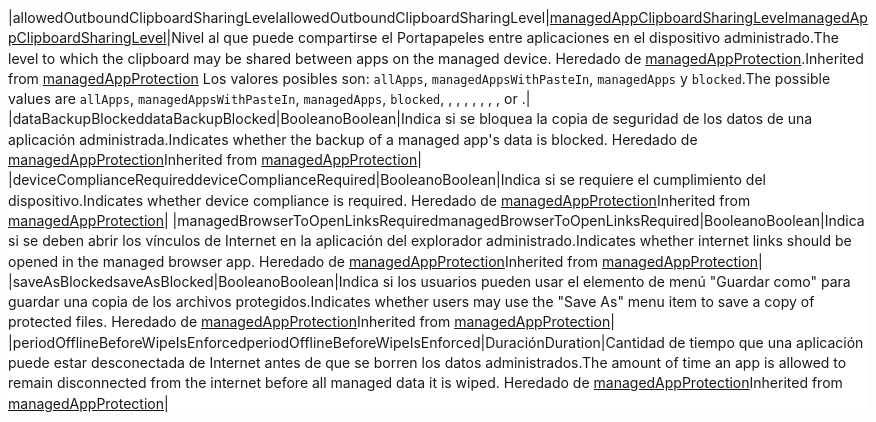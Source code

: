 |<span data-ttu-id="66039-175">allowedOutboundClipboardSharingLevel</span><span class="sxs-lookup"><span data-stu-id="66039-175">allowedOutboundClipboardSharingLevel</span></span>|[<span data-ttu-id="66039-176">managedAppClipboardSharingLevel</span><span class="sxs-lookup"><span data-stu-id="66039-176">managedAppClipboardSharingLevel</span></span>](../resources/intune_mam_managedappclipboardsharinglevel.md)|<span data-ttu-id="66039-177">Nivel al que puede compartirse el Portapapeles entre aplicaciones en el dispositivo administrado.</span><span class="sxs-lookup"><span data-stu-id="66039-177">The level to which the clipboard may be shared between apps on the managed device.</span></span> <span data-ttu-id="66039-178">Heredado de [managedAppProtection](../resources/intune_mam_managedappprotection.md).</span><span class="sxs-lookup"><span data-stu-id="66039-178">Inherited from [managedAppProtection](../resources/intune_mam_managedappprotection.md)</span></span> <span data-ttu-id="66039-179">Los valores posibles son: `allApps`, `managedAppsWithPasteIn`, `managedApps` y `blocked`.</span><span class="sxs-lookup"><span data-stu-id="66039-179">The possible values are `allApps`, `managedAppsWithPasteIn`, `managedApps`, `blocked`, , , , , , , , or .</span></span>|
|<span data-ttu-id="66039-180">dataBackupBlocked</span><span class="sxs-lookup"><span data-stu-id="66039-180">dataBackupBlocked</span></span>|<span data-ttu-id="66039-181">Booleano</span><span class="sxs-lookup"><span data-stu-id="66039-181">Boolean</span></span>|<span data-ttu-id="66039-182">Indica si se bloquea la copia de seguridad de los datos de una aplicación administrada.</span><span class="sxs-lookup"><span data-stu-id="66039-182">Indicates whether the backup of a managed app's data is blocked.</span></span> <span data-ttu-id="66039-183">Heredado de [managedAppProtection](../resources/intune_mam_managedappprotection.md)</span><span class="sxs-lookup"><span data-stu-id="66039-183">Inherited from [managedAppProtection](../resources/intune_mam_managedappprotection.md)</span></span>|
|<span data-ttu-id="66039-184">deviceComplianceRequired</span><span class="sxs-lookup"><span data-stu-id="66039-184">deviceComplianceRequired</span></span>|<span data-ttu-id="66039-185">Booleano</span><span class="sxs-lookup"><span data-stu-id="66039-185">Boolean</span></span>|<span data-ttu-id="66039-186">Indica si se requiere el cumplimiento del dispositivo.</span><span class="sxs-lookup"><span data-stu-id="66039-186">Indicates whether device compliance is required.</span></span> <span data-ttu-id="66039-187">Heredado de [managedAppProtection](../resources/intune_mam_managedappprotection.md)</span><span class="sxs-lookup"><span data-stu-id="66039-187">Inherited from [managedAppProtection](../resources/intune_mam_managedappprotection.md)</span></span>|
|<span data-ttu-id="66039-188">managedBrowserToOpenLinksRequired</span><span class="sxs-lookup"><span data-stu-id="66039-188">managedBrowserToOpenLinksRequired</span></span>|<span data-ttu-id="66039-189">Booleano</span><span class="sxs-lookup"><span data-stu-id="66039-189">Boolean</span></span>|<span data-ttu-id="66039-190">Indica si se deben abrir los vínculos de Internet en la aplicación del explorador administrado.</span><span class="sxs-lookup"><span data-stu-id="66039-190">Indicates whether internet links should be opened in the managed browser app.</span></span> <span data-ttu-id="66039-191">Heredado de [managedAppProtection](../resources/intune_mam_managedappprotection.md)</span><span class="sxs-lookup"><span data-stu-id="66039-191">Inherited from [managedAppProtection](../resources/intune_mam_managedappprotection.md)</span></span>|
|<span data-ttu-id="66039-192">saveAsBlocked</span><span class="sxs-lookup"><span data-stu-id="66039-192">saveAsBlocked</span></span>|<span data-ttu-id="66039-193">Booleano</span><span class="sxs-lookup"><span data-stu-id="66039-193">Boolean</span></span>|<span data-ttu-id="66039-194">Indica si los usuarios pueden usar el elemento de menú "Guardar como" para guardar una copia de los archivos protegidos.</span><span class="sxs-lookup"><span data-stu-id="66039-194">Indicates whether users may use the "Save As" menu item to save a copy of protected files.</span></span> <span data-ttu-id="66039-195">Heredado de [managedAppProtection](../resources/intune_mam_managedappprotection.md)</span><span class="sxs-lookup"><span data-stu-id="66039-195">Inherited from [managedAppProtection](../resources/intune_mam_managedappprotection.md)</span></span>|
|<span data-ttu-id="66039-196">periodOfflineBeforeWipeIsEnforced</span><span class="sxs-lookup"><span data-stu-id="66039-196">periodOfflineBeforeWipeIsEnforced</span></span>|<span data-ttu-id="66039-197">Duración</span><span class="sxs-lookup"><span data-stu-id="66039-197">Duration</span></span>|<span data-ttu-id="66039-198">Cantidad de tiempo que una aplicación puede estar desconectada de Internet antes de que se borren los datos administrados.</span><span class="sxs-lookup"><span data-stu-id="66039-198">The amount of time an app is allowed to remain disconnected from the internet before all managed data it is wiped.</span></span> <span data-ttu-id="66039-199">Heredado de [managedAppProtection](../resources/intune_mam_managedappprotection.md)</span><span class="sxs-lookup"><span data-stu-id="66039-199">Inherited from [managedAppProtection](../resources/intune_mam_managedappprotection.md)</span></span>|